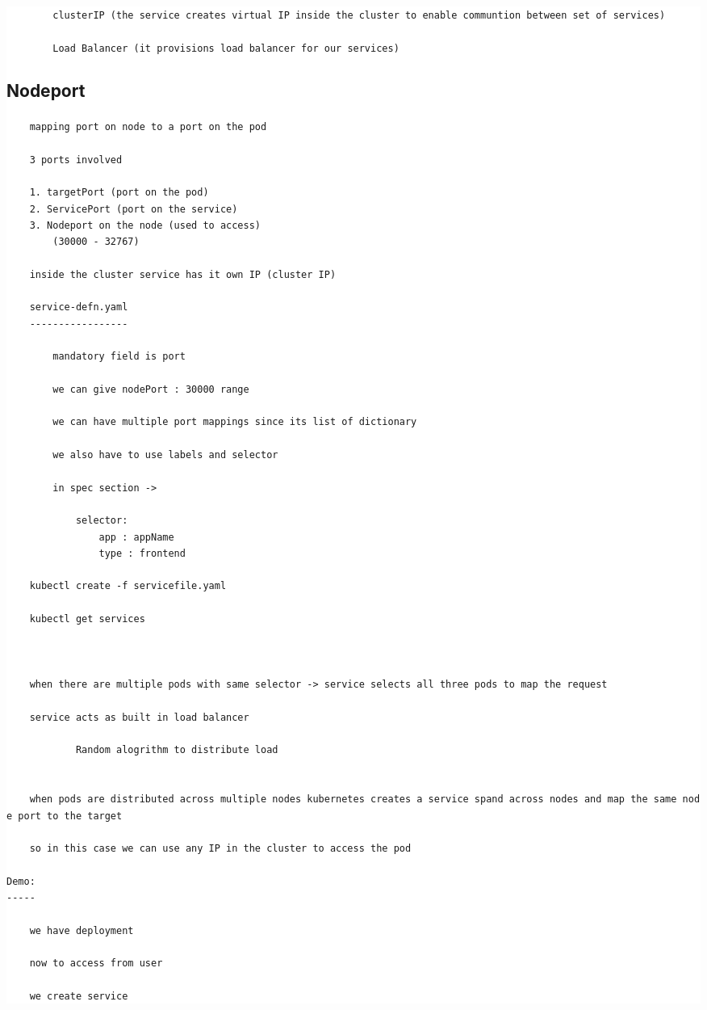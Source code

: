             clusterIP (the service creates virtual IP inside the cluster to enable communtion between set of services)

            Load Balancer (it provisions load balancer for our services)

## Nodeport

        mapping port on node to a port on the pod

        3 ports involved

        1. targetPort (port on the pod)
        2. ServicePort (port on the service)
        3. Nodeport on the node (used to access)
            (30000 - 32767)

        inside the cluster service has it own IP (cluster IP)

        service-defn.yaml
        -----------------

            mandatory field is port

            we can give nodePort : 30000 range

            we can have multiple port mappings since its list of dictionary

            we also have to use labels and selector

            in spec section -> 

                selector:
                    app : appName
                    type : frontend

        kubectl create -f servicefile.yaml

        kubectl get services



        when there are multiple pods with same selector -> service selects all three pods to map the request 

        service acts as built in load balancer

                Random alogrithm to distribute load 


        when pods are distributed across multiple nodes kubernetes creates a service spand across nodes and map the same node port to the target

        so in this case we can use any IP in the cluster to access the pod

    Demo:
    -----

        we have deployment

        now to access from user 

        we create service
